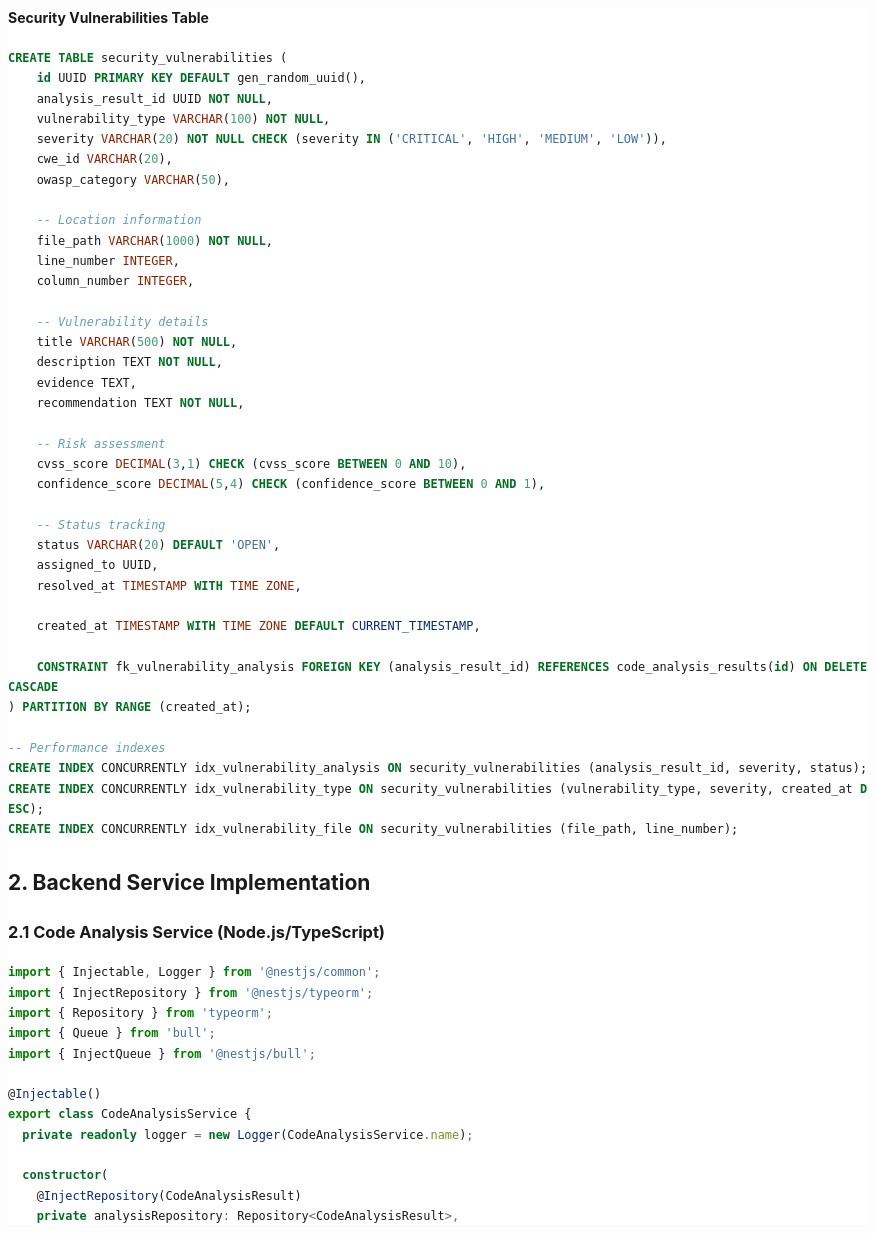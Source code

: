 #### Security Vulnerabilities Table
```sql
CREATE TABLE security_vulnerabilities (
    id UUID PRIMARY KEY DEFAULT gen_random_uuid(),
    analysis_result_id UUID NOT NULL,
    vulnerability_type VARCHAR(100) NOT NULL,
    severity VARCHAR(20) NOT NULL CHECK (severity IN ('CRITICAL', 'HIGH', 'MEDIUM', 'LOW')),
    cwe_id VARCHAR(20),
    owasp_category VARCHAR(50),
    
    -- Location information
    file_path VARCHAR(1000) NOT NULL,
    line_number INTEGER,
    column_number INTEGER,
    
    -- Vulnerability details
    title VARCHAR(500) NOT NULL,
    description TEXT NOT NULL,
    evidence TEXT,
    recommendation TEXT NOT NULL,
    
    -- Risk assessment
    cvss_score DECIMAL(3,1) CHECK (cvss_score BETWEEN 0 AND 10),
    confidence_score DECIMAL(5,4) CHECK (confidence_score BETWEEN 0 AND 1),
    
    -- Status tracking
    status VARCHAR(20) DEFAULT 'OPEN',
    assigned_to UUID,
    resolved_at TIMESTAMP WITH TIME ZONE,
    
    created_at TIMESTAMP WITH TIME ZONE DEFAULT CURRENT_TIMESTAMP,
    
    CONSTRAINT fk_vulnerability_analysis FOREIGN KEY (analysis_result_id) REFERENCES code_analysis_results(id) ON DELETE CASCADE
) PARTITION BY RANGE (created_at);

-- Performance indexes
CREATE INDEX CONCURRENTLY idx_vulnerability_analysis ON security_vulnerabilities (analysis_result_id, severity, status);
CREATE INDEX CONCURRENTLY idx_vulnerability_type ON security_vulnerabilities (vulnerability_type, severity, created_at DESC);
CREATE INDEX CONCURRENTLY idx_vulnerability_file ON security_vulnerabilities (file_path, line_number);
```

## 2. Backend Service Implementation

### 2.1 Code Analysis Service (Node.js/TypeScript)

```typescript
import { Injectable, Logger } from '@nestjs/common';
import { InjectRepository } from '@nestjs/typeorm';
import { Repository } from 'typeorm';
import { Queue } from 'bull';
import { InjectQueue } from '@nestjs/bull';

@Injectable()
export class CodeAnalysisService {
  private readonly logger = new Logger(CodeAnalysisService.name);

  constructor(
    @InjectRepository(CodeAnalysisResult)
    private analysisRepository: Repository<CodeAnalysisResult>,
```